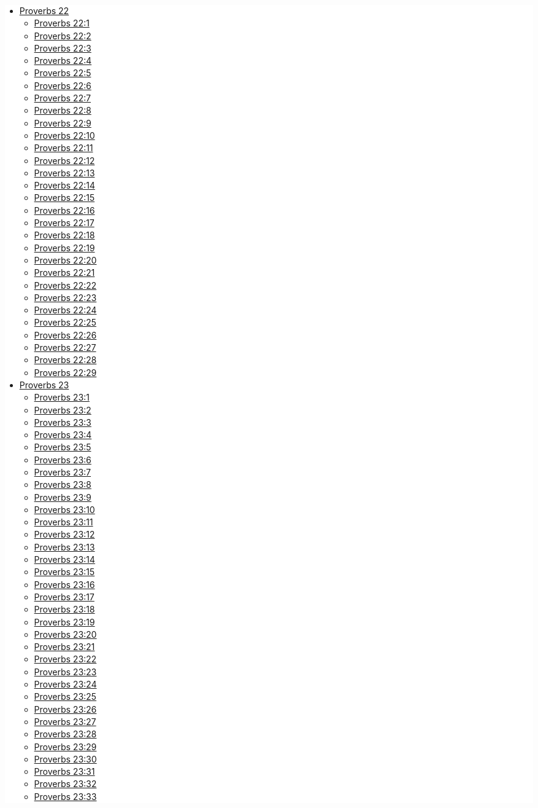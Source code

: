-   [Proverbs 22](#org59f7fb6)
    -   [Proverbs 22:1](#org3e4fac9)
    -   [Proverbs 22:2](#orgb557169)
    -   [Proverbs 22:3](#org5214887)
    -   [Proverbs 22:4](#orgdd05789)
    -   [Proverbs 22:5](#org61d6fac)
    -   [Proverbs 22:6](#org5f1b11c)
    -   [Proverbs 22:7](#orgcd6a6c3)
    -   [Proverbs 22:8](#orga6e7475)
    -   [Proverbs 22:9](#org6998bfb)
    -   [Proverbs 22:10](#org90ff8e9)
    -   [Proverbs 22:11](#org02816c0)
    -   [Proverbs 22:12](#orgf92390e)
    -   [Proverbs 22:13](#org6a5cf18)
    -   [Proverbs 22:14](#orgb3e9c61)
    -   [Proverbs 22:15](#org9a298cb)
    -   [Proverbs 22:16](#orgbe45cd6)
    -   [Proverbs 22:17](#org614d1c4)
    -   [Proverbs 22:18](#orgce8239f)
    -   [Proverbs 22:19](#orgc4d3aac)
    -   [Proverbs 22:20](#orgb74c0b2)
    -   [Proverbs 22:21](#orgb0c1277)
    -   [Proverbs 22:22](#org724a14e)
    -   [Proverbs 22:23](#orgab9ca00)
    -   [Proverbs 22:24](#orgb59e230)
    -   [Proverbs 22:25](#org1d3f159)
    -   [Proverbs 22:26](#org85847e0)
    -   [Proverbs 22:27](#org292ab7b)
    -   [Proverbs 22:28](#orgad3cb66)
    -   [Proverbs 22:29](#org62ed085)
-   [Proverbs 23](#org992b2b8)
    -   [Proverbs 23:1](#orgac82014)
    -   [Proverbs 23:2](#org68f4832)
    -   [Proverbs 23:3](#orge82bee7)
    -   [Proverbs 23:4](#orge47ba73)
    -   [Proverbs 23:5](#org9b9b756)
    -   [Proverbs 23:6](#orgc7019ec)
    -   [Proverbs 23:7](#orgd3aea5c)
    -   [Proverbs 23:8](#org651e4ab)
    -   [Proverbs 23:9](#org00742de)
    -   [Proverbs 23:10](#orgea1a39a)
    -   [Proverbs 23:11](#orgddd88e5)
    -   [Proverbs 23:12](#org389f704)
    -   [Proverbs 23:13](#org18344d4)
    -   [Proverbs 23:14](#orgcad3c23)
    -   [Proverbs 23:15](#orgc576bea)
    -   [Proverbs 23:16](#orgd7f953d)
    -   [Proverbs 23:17](#org30a5b8a)
    -   [Proverbs 23:18](#orgd55565b)
    -   [Proverbs 23:19](#orgd666e07)
    -   [Proverbs 23:20](#org5d658e8)
    -   [Proverbs 23:21](#org40fa274)
    -   [Proverbs 23:22](#orgb35428e)
    -   [Proverbs 23:23](#orgbf23b9d)
    -   [Proverbs 23:24](#org3a7f9c7)
    -   [Proverbs 23:25](#orgcb62985)
    -   [Proverbs 23:26](#org6c5e8e7)
    -   [Proverbs 23:27](#orgf5c22b2)
    -   [Proverbs 23:28](#org36f9351)
    -   [Proverbs 23:29](#org27d28d6)
    -   [Proverbs 23:30](#org448dbb7)
    -   [Proverbs 23:31](#orgeebe940)
    -   [Proverbs 23:32](#org45d8a9a)
    -   [Proverbs 23:33](#org6d9687f)